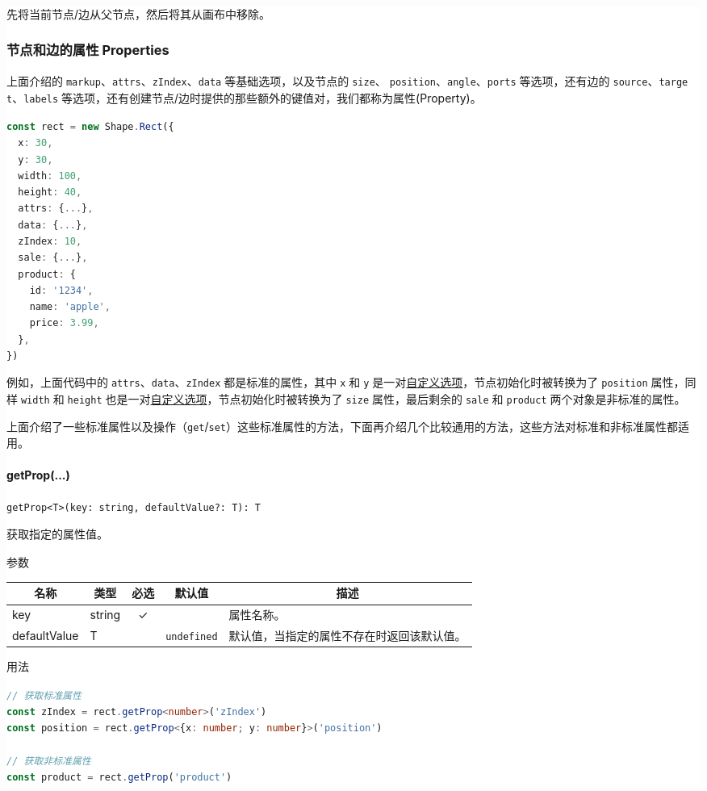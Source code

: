 先将当前节点/边从父节点，然后将其从画布中移除。

### 节点和边的属性 Properties

上面介绍的 `markup`、`attrs`、`zIndex`、`data` 等基础选项，以及节点的 `size`、 `position`、`angle`、`ports` 等选项，还有边的 `source`、`target`、`labels` 等选项，还有创建节点/边时提供的那些额外的键值对，我们都称为属性(Property)。

```ts
const rect = new Shape.Rect({
  x: 30,
  y: 30,
  width: 100,
  height: 40,
  attrs: {...},
  data: {...},
  zIndex: 10,
  sale: {...},
  product: {
    id: '1234',
    name: 'apple',
    price: 3.99,
  },
})
```

例如，上面代码中的 `attrs`、`data`、`zIndex` 都是标准的属性，其中 `x` 和 `y` 是一对[自定义选项]()，节点初始化时被转换为了 `position` 属性，同样 `width` 和 `height` 也是一对[自定义选项]()，节点初始化时被转换为了 `size` 属性，最后剩余的 `sale` 和 `product` 两个对象是非标准的属性。 

上面介绍了一些标准属性以及操作（`get`/`set`）这些标准属性的方法，下面再介绍几个比较通用的方法，这些方法对标准和非标准属性都适用。


#### getProp(...)

```sign
getProp<T>(key: string, defaultValue?: T): T
```

获取指定的属性值。

<span class="tag-param">参数<span>

| 名称         | 类型   | 必选 | 默认值      | 描述                                     |
|--------------|--------|:----:|-------------|----------------------------------------|
| key          | string |  ✓   |             | 属性名称。                                |
| defaultValue | T      |      | `undefined` | 默认值，当指定的属性不存在时返回该默认值。 |

<span class="tag-example">用法</span>

```ts
// 获取标准属性
const zIndex = rect.getProp<number>('zIndex')
const position = rect.getProp<{x: number; y: number}>('position')

// 获取非标准属性
const product = rect.getProp('product')
```
